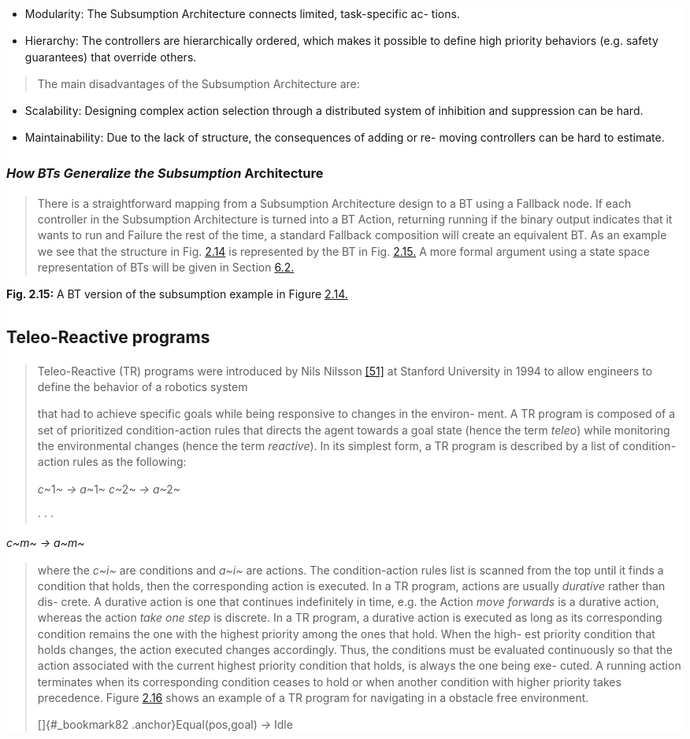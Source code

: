 -   Modularity: The Subsumption Architecture connects limited, task-specific ac- tions.

-   Hierarchy: The controllers are hierarchically ordered, which makes it possible to define high priority behaviors (e.g. safety guarantees) that override others.

> The main disadvantages of the Subsumption Architecture are:

-   Scalability: Designing complex action selection through a distributed system of inhibition and suppression can be hard.

-   Maintainability: Due to the lack of structure, the consequences of adding or re- moving controllers can be hard to estimate.

### *How BTs Generalize the Subsumption* Architecture

> There is a straightforward mapping from a Subsumption Architecture design to a BT using a Fallback node. If each controller in the Subsumption Architecture is turned into a BT Action, returning running if the binary output indicates that it wants to run and Failure the rest of the time, a standard Fallback composition will create an equivalent BT. As an example we see that the structure in Fig. [2.14](#_bookmark77) is represented by the BT in Fig. [2.15.](#_bookmark80) A more formal argument using a state space representation of BTs will be given in Section [6.2.](#how-bts-generalize-the-subsumption-architecture-1)

**Fig. 2.15:** A BT version of the subsumption example in Figure [2.14.](#_bookmark77)

## Teleo-Reactive programs

> Teleo-Reactive (TR) programs were introduced by Nils Nilsson [\[51\]](#_bookmark441) at Stanford University in 1994 to allow engineers to define the behavior of a robotics system
>
> that had to achieve specific goals while being responsive to changes in the environ- ment. A TR program is composed of a set of prioritized condition-action rules that directs the agent towards a goal state (hence the term *teleo*) while monitoring the environmental changes (hence the term *reactive*). In its simplest form, a TR program is described by a list of condition-action rules as the following:
>
> *c*~1~ *→ a*~1~ *c*~2~ *→ a*~2~
>
> *· · ·*

*c~m~ → a~m~*

> where the *c~i~* are conditions and *a~i~* are actions. The condition-action rules list is scanned from the top until it finds a condition that holds, then the corresponding action is executed. In a TR program, actions are usually *durative* rather than dis- crete. A durative action is one that continues indefinitely in time, e.g. the Action *move forwards* is a durative action, whereas the action *take one step* is discrete. In a TR program, a durative action is executed as long as its corresponding condition remains the one with the highest priority among the ones that hold. When the high- est priority condition that holds changes, the action executed changes accordingly. Thus, the conditions must be evaluated continuously so that the action associated with the current highest priority condition that holds, is always the one being exe- cuted. A running action terminates when its corresponding condition ceases to hold or when another condition with higher priority takes precedence. Figure [2.16](#_bookmark82) shows an example of a TR program for navigating in a obstacle free environment.
>
> []{#_bookmark82 .anchor}Equal(pos,goal) *→* Idle
